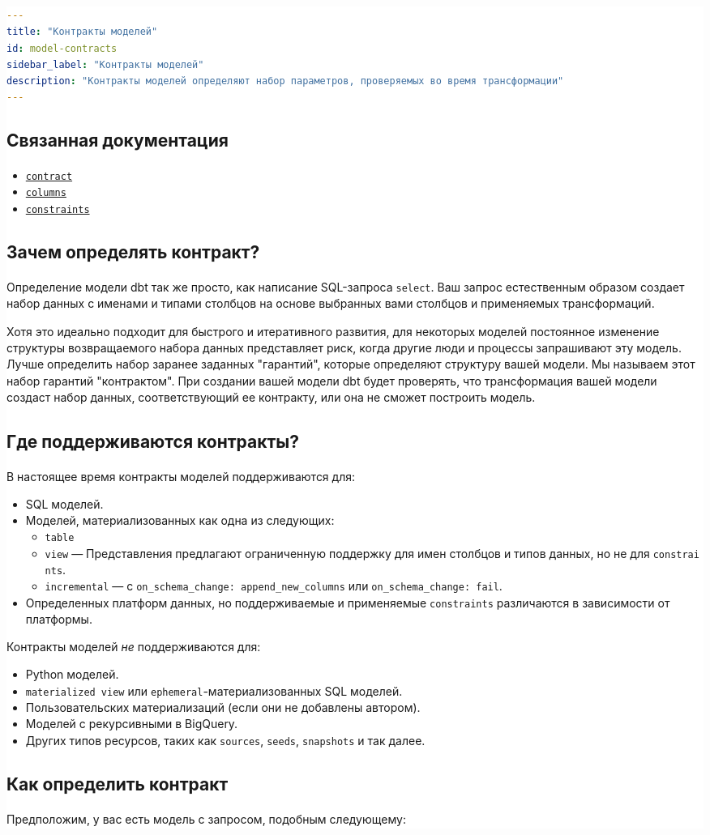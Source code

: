 ```yaml
---
title: "Контракты моделей"
id: model-contracts
sidebar_label: "Контракты моделей"
description: "Контракты моделей определяют набор параметров, проверяемых во время трансформации"
---
```


## Связанная документация
* [`contract`](/reference/resource-configs/contract)
* [`columns`](/reference/resource-properties/columns)
* [`constraints`](/reference/resource-properties/constraints)

## Зачем определять контракт?

Определение модели dbt так же просто, как написание SQL-запроса `select`. Ваш запрос естественным образом создает набор данных с именами и типами столбцов на основе выбранных вами столбцов и применяемых трансформаций.

Хотя это идеально подходит для быстрого и итеративного развития, для некоторых моделей постоянное изменение структуры возвращаемого набора данных представляет риск, когда другие люди и процессы запрашивают эту модель. Лучше определить набор заранее заданных "гарантий", которые определяют структуру вашей модели. Мы называем этот набор гарантий "контрактом". При создании вашей модели dbt будет проверять, что трансформация вашей модели создаст набор данных, соответствующий ее контракту, или она не сможет построить модель.

## Где поддерживаются контракты?

В настоящее время контракты моделей поддерживаются для:
- SQL моделей.
- Моделей, материализованных как одна из следующих:
    - `table`
    - `view` &mdash; Представления предлагают ограниченную поддержку для имен столбцов и типов данных, но не для `constraints`.
    - `incremental` &mdash; с `on_schema_change: append_new_columns` или `on_schema_change: fail`.  
- Определенных платформ данных, но поддерживаемые и применяемые `constraints` различаются в зависимости от платформы.

Контракты моделей _не_ поддерживаются для:
- Python моделей.
- `materialized view` или `ephemeral`-материализованных SQL моделей.
- Пользовательских материализаций (если они не добавлены автором).
- Моделей с рекурсивными <Term id="cte" /> в BigQuery.
- Других типов ресурсов, таких как `sources`, `seeds`, `snapshots` и так далее.

## Как определить контракт

Предположим, у вас есть модель с запросом, подобным следующему:

<File name="models/marts/dim_customers.sql">

